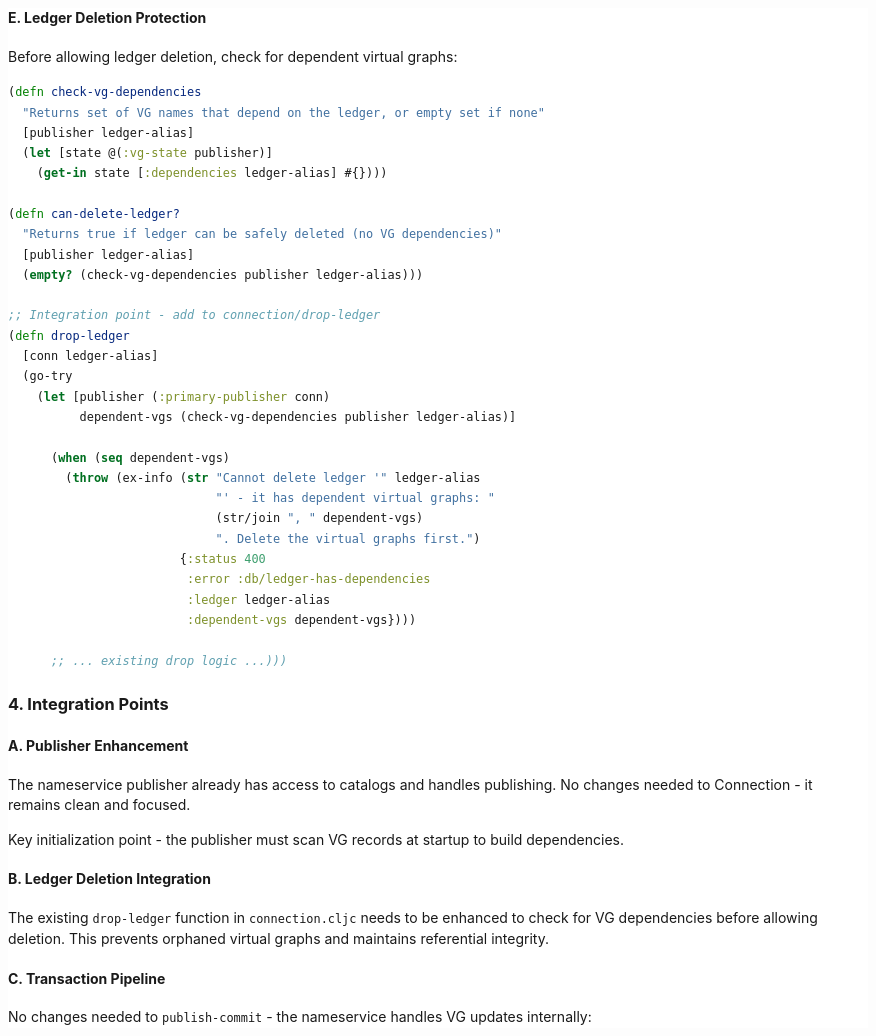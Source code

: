 #### E. Ledger Deletion Protection

Before allowing ledger deletion, check for dependent virtual graphs:

```clojure
(defn check-vg-dependencies
  "Returns set of VG names that depend on the ledger, or empty set if none"
  [publisher ledger-alias]
  (let [state @(:vg-state publisher)]
    (get-in state [:dependencies ledger-alias] #{})))

(defn can-delete-ledger?
  "Returns true if ledger can be safely deleted (no VG dependencies)"
  [publisher ledger-alias]
  (empty? (check-vg-dependencies publisher ledger-alias)))

;; Integration point - add to connection/drop-ledger
(defn drop-ledger
  [conn ledger-alias]
  (go-try
    (let [publisher (:primary-publisher conn)
          dependent-vgs (check-vg-dependencies publisher ledger-alias)]
      
      (when (seq dependent-vgs)
        (throw (ex-info (str "Cannot delete ledger '" ledger-alias 
                             "' - it has dependent virtual graphs: " 
                             (str/join ", " dependent-vgs)
                             ". Delete the virtual graphs first.")
                        {:status 400 
                         :error :db/ledger-has-dependencies
                         :ledger ledger-alias
                         :dependent-vgs dependent-vgs})))
      
      ;; ... existing drop logic ...)))
```

### 4. Integration Points

#### A. Publisher Enhancement

The nameservice publisher already has access to catalogs and handles publishing.
No changes needed to Connection - it remains clean and focused.

Key initialization point - the publisher must scan VG records at startup to build dependencies.

#### B. Ledger Deletion Integration

The existing `drop-ledger` function in `connection.cljc` needs to be enhanced to check for VG dependencies before allowing deletion. This prevents orphaned virtual graphs and maintains referential integrity.

#### C. Transaction Pipeline

No changes needed to `publish-commit` - the nameservice handles VG updates internally:
